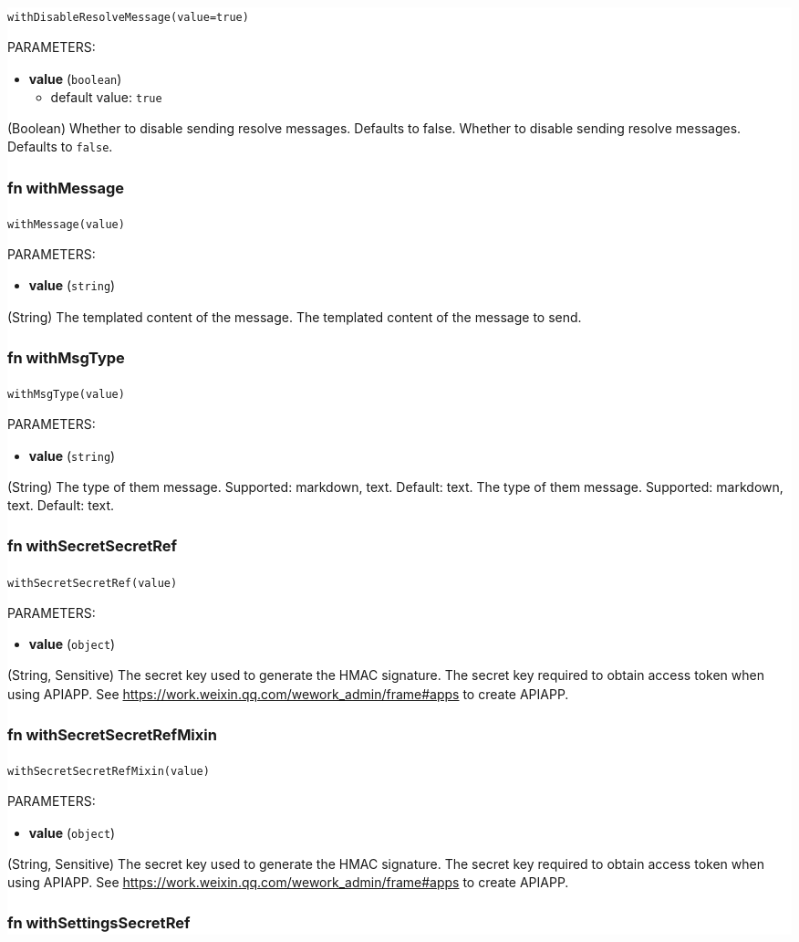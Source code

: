 ```jsonnet
withDisableResolveMessage(value=true)
```

PARAMETERS:

* **value** (`boolean`)
   - default value: `true`

(Boolean) Whether to disable sending resolve messages. Defaults to false.
Whether to disable sending resolve messages. Defaults to `false`.
### fn withMessage

```jsonnet
withMessage(value)
```

PARAMETERS:

* **value** (`string`)

(String) The templated content of the message.
The templated content of the message to send.
### fn withMsgType

```jsonnet
withMsgType(value)
```

PARAMETERS:

* **value** (`string`)

(String) The type of them message. Supported: markdown, text. Default: text.
The type of them message. Supported: markdown, text. Default: text.
### fn withSecretSecretRef

```jsonnet
withSecretSecretRef(value)
```

PARAMETERS:

* **value** (`object`)

(String, Sensitive) The secret key used to generate the HMAC signature.
The secret key required to obtain access token when using APIAPP. See https://work.weixin.qq.com/wework_admin/frame#apps to create APIAPP.
### fn withSecretSecretRefMixin

```jsonnet
withSecretSecretRefMixin(value)
```

PARAMETERS:

* **value** (`object`)

(String, Sensitive) The secret key used to generate the HMAC signature.
The secret key required to obtain access token when using APIAPP. See https://work.weixin.qq.com/wework_admin/frame#apps to create APIAPP.
### fn withSettingsSecretRef
